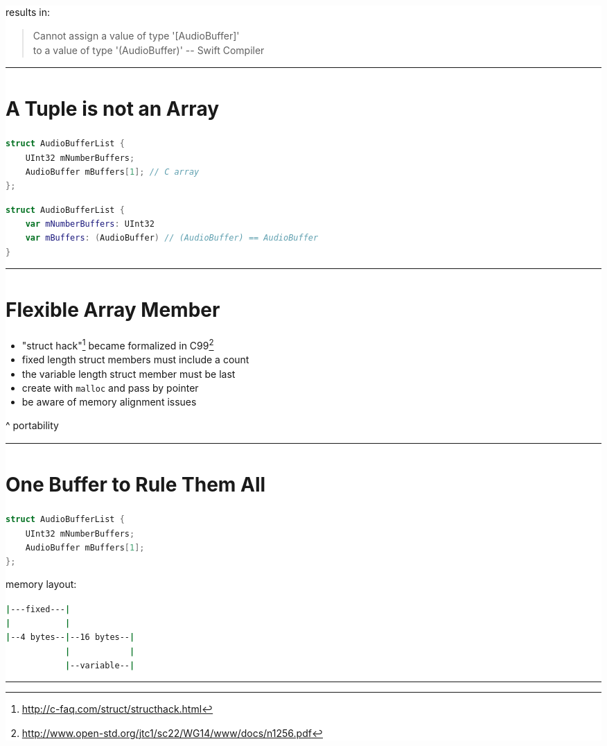 results in:

> Cannot assign a value of type '[AudioBuffer]'<br> to a value of type '(AudioBuffer)'
-- Swift Compiler

---

# A Tuple is not an Array

``` c
struct AudioBufferList {
    UInt32 mNumberBuffers;
    AudioBuffer mBuffers[1]; // C array
};
```

``` swift
struct AudioBufferList {
    var mNumberBuffers: UInt32
    var mBuffers: (AudioBuffer) // (AudioBuffer) == AudioBuffer
}
```

---

# Flexible Array Member

* "struct hack"[^1] became formalized in C99[^2]
* fixed length struct members must include a count
* the variable length struct member must be last
* create with `malloc` and pass by pointer
* be aware of memory alignment issues

[^1]: http://c-faq.com/struct/structhack.html

[^2]: http://www.open-std.org/jtc1/sc22/WG14/www/docs/n1256.pdf

^ portability

---

# One Buffer to Rule Them All

``` c
struct AudioBufferList {
    UInt32 mNumberBuffers;
    AudioBuffer mBuffers[1];
};
```

memory layout:

``` bash
|---fixed---|
|           |
|--4 bytes--|--16 bytes--|
            |            |
            |--variable--|
```

---

[^3]: http://swiftdoc.org/type/UnsafeMutablePointer/
[^4]: http://stackoverflow.com/questions/27724055/initializing-midimetaevent-structure
[^5]: https://devforums.apple.com/message/1086617#1086617
[^6]: http://swiftdoc.org/type/UnsafeMutableBufferPointer/
